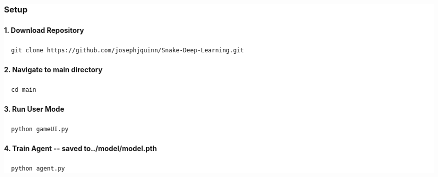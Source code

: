 



### Setup
#### 1. Download Repository
      git clone https://github.com/josephjquinn/Snake-Deep-Learning.git
      
#### 2. Navigate to main directory
      cd main
      
#### 3. Run User Mode
      python gameUI.py

#### 4. Train Agent -- saved to../model/model.pth
      python agent.py
